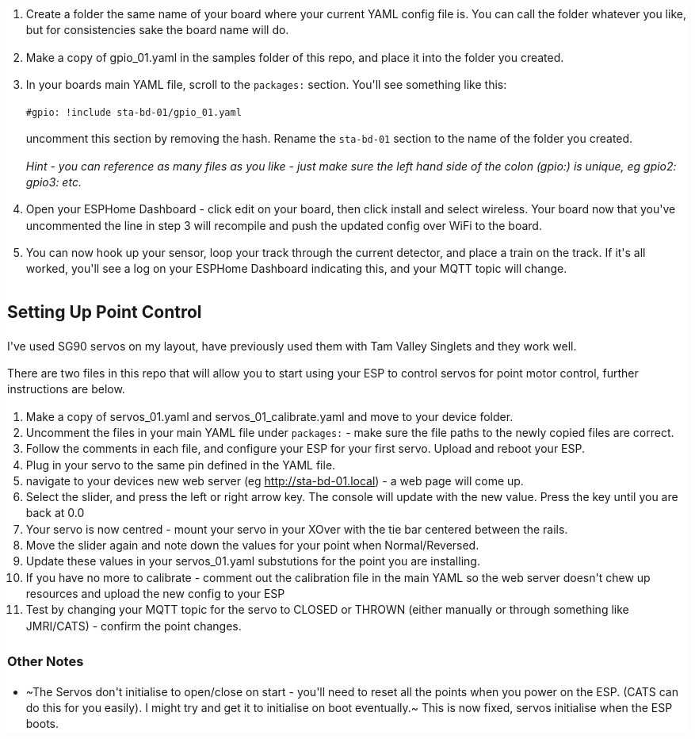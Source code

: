 1. Create a folder the same name of your board where your current YAML config file is. You can call the folder whatever you like, but for consistencies sake the board name will do.

2. Make a copy of gpio_01.yaml in the samples folder of this repo, and place it into the folder you created.

3. In your boards main YAML file, scroll to the `packages:` section. You'll see something like this:

   `#gpio: !include sta-bd-01/gpio_01.yaml`

   uncomment this section by removing the hash. Rename the `sta-bd-01` section to the name of the folder you created.

   *Hint - you can reference as many files as you like - just make sure the left hand side of the colon (gpio:) is unique, eg gpio2: gpio3: etc.*

4. Open your ESPHome Dashboard - click edit on your board, then click install and select wireless. Your board now that you've uncommented the line in step 3 will recompile and push the updated config over WiFi to the board.
5. You can now hook up your sensor, loop your track through the current detector, and place a train on the track. If it's all worked, you'll see a log on your ESPHome Dashboard indicating this, and your MQTT topic will change.

## Setting Up Point Control

I've used SG90 servos on my layout, have previously used them with Tam Valley Singlets and they work well. 

There are two files in this repo that will allow you to start using your ESP to control servos for point motor control, further instructions are below.

1) Make a copy of servos_01.yaml and servos_01_calibrate.yaml and move to your device folder.
2) Uncomment the files in your main YAML file under `packages:` - make sure the file paths to the newly copied files are correct.
3) Follow the comments in each file, and configure your ESP for your first servo. Upload and reboot your ESP.
4) Plug in your servo to the same pin defined in the YAML file.
5) navigate to your devices new web server (eg http://sta-bd-01.local) - a web page will come up.
6) Select the slider, and press the left or right arrow key. The console will update with the new value. Press the key until you are back at 0.0
7) Your servo is now centred - mount your servo in your XOver with the tie bar centered between the rails.
8) Move the slider again and note down the values for your point when Normal/Reversed. 
9) Update these values in your servos_01.yaml substutions for the point you are installing.
10) If you have no more to calibrate - comment out the calibration file in the main YAML so the web server doesn't chew up resources and upload the new config to your ESP
11) Test by changing your MQTT topic for the servo to CLOSED or THROWN (either manually or through something like JMRI/CATS) - confirm the point changes.

### Other Notes

- ~The Servos don't initialise to open/close on start - you'll need to reset all the points when you power on the ESP. (CATS can do this for you easily). I might try and get it to initialise on boot eventually.~ This is now fixed, servos initialise when the ESP boots.
